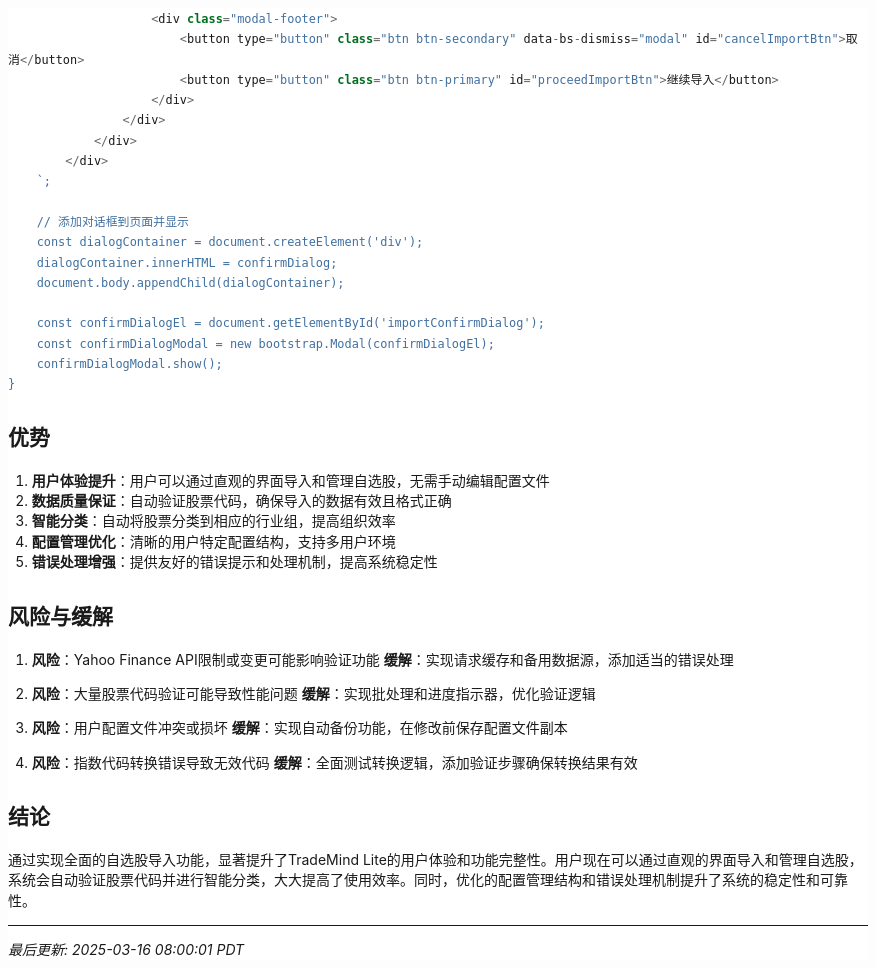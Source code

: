 ```javascript
                    <div class="modal-footer">
                        <button type="button" class="btn btn-secondary" data-bs-dismiss="modal" id="cancelImportBtn">取消</button>
                        <button type="button" class="btn btn-primary" id="proceedImportBtn">继续导入</button>
                    </div>
                </div>
            </div>
        </div>
    `;
    
    // 添加对话框到页面并显示
    const dialogContainer = document.createElement('div');
    dialogContainer.innerHTML = confirmDialog;
    document.body.appendChild(dialogContainer);
    
    const confirmDialogEl = document.getElementById('importConfirmDialog');
    const confirmDialogModal = new bootstrap.Modal(confirmDialogEl);
    confirmDialogModal.show();
}
```

## 优势

1. **用户体验提升**：用户可以通过直观的界面导入和管理自选股，无需手动编辑配置文件
2. **数据质量保证**：自动验证股票代码，确保导入的数据有效且格式正确
3. **智能分类**：自动将股票分类到相应的行业组，提高组织效率
4. **配置管理优化**：清晰的用户特定配置结构，支持多用户环境
5. **错误处理增强**：提供友好的错误提示和处理机制，提高系统稳定性

## 风险与缓解

1. **风险**：Yahoo Finance API限制或变更可能影响验证功能
   **缓解**：实现请求缓存和备用数据源，添加适当的错误处理

2. **风险**：大量股票代码验证可能导致性能问题
   **缓解**：实现批处理和进度指示器，优化验证逻辑

3. **风险**：用户配置文件冲突或损坏
   **缓解**：实现自动备份功能，在修改前保存配置文件副本

4. **风险**：指数代码转换错误导致无效代码
   **缓解**：全面测试转换逻辑，添加验证步骤确保转换结果有效

## 结论

通过实现全面的自选股导入功能，显著提升了TradeMind Lite的用户体验和功能完整性。用户现在可以通过直观的界面导入和管理自选股，系统会自动验证股票代码并进行智能分类，大大提高了使用效率。同时，优化的配置管理结构和错误处理机制提升了系统的稳定性和可靠性。

---
*最后更新: 2025-03-16 08:00:01 PDT* 